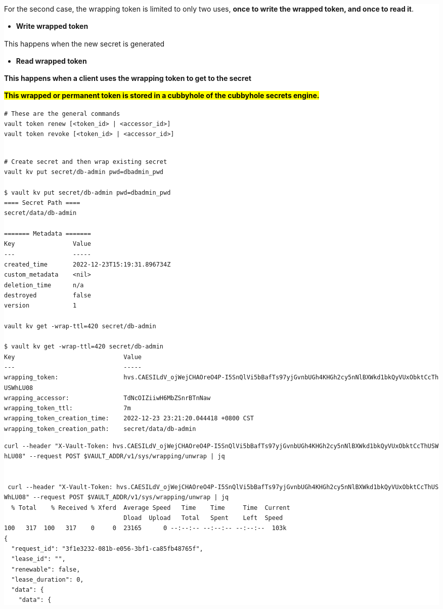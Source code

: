 For the second case, the wrapping token is limited to only two uses, **once to write the wrapped token, and once to read it**.

* **Write wrapped token**

This happens when the new secret is generated

* **Read wrapped token**

**This happens when a client uses the wrapping token to get to the secret**

**<mark>This wrapped or permanent token is stored in a cubbyhole of the cubbyhole secrets engine. </mark>**


```
# These are the general commands
vault token renew [<token_id> | <accessor_id>]
vault token revoke [<token_id> | <accessor_id>]
```

```

# Create secret and then wrap existing secret
vault kv put secret/db-admin pwd=dbadmin_pwd

$ vault kv put secret/db-admin pwd=dbadmin_pwd
==== Secret Path ====
secret/data/db-admin

======= Metadata =======
Key                Value
---                -----
created_time       2022-12-23T15:19:31.896734Z
custom_metadata    <nil>
deletion_time      n/a
destroyed          false
version            1

vault kv get -wrap-ttl=420 secret/db-admin

$ vault kv get -wrap-ttl=420 secret/db-admin
Key                              Value
---                              -----
wrapping_token:                  hvs.CAESILdV_ojWejCHAOreO4P-I5SnQlVi5bBafTs97yjGvnbUGh4KHGh2cy5nNlBXWkd1bkQyVUxObktCcThUSWhLU08
wrapping_accessor:               TdNcOIZiiwH6MbZSnrBTnNaw
wrapping_token_ttl:              7m
wrapping_token_creation_time:    2022-12-23 23:21:20.044418 +0800 CST
wrapping_token_creation_path:    secret/data/db-admin
```

```
curl --header "X-Vault-Token: hvs.CAESILdV_ojWejCHAOreO4P-I5SnQlVi5bBafTs97yjGvnbUGh4KHGh2cy5nNlBXWkd1bkQyVUxObktCcThUSWhLU08" --request POST $VAULT_ADDR/v1/sys/wrapping/unwrap | jq


 curl --header "X-Vault-Token: hvs.CAESILdV_ojWejCHAOreO4P-I5SnQlVi5bBafTs97yjGvnbUGh4KHGh2cy5nNlBXWkd1bkQyVUxObktCcThUSWhLU08" --request POST $VAULT_ADDR/v1/sys/wrapping/unwrap | jq
  % Total    % Received % Xferd  Average Speed   Time    Time     Time  Current
                                 Dload  Upload   Total   Spent    Left  Speed
100   317  100   317    0     0  23165      0 --:--:-- --:--:-- --:--:--  103k
{
  "request_id": "3f1e3232-081b-e056-3bf1-ca85fb48765f",
  "lease_id": "",
  "renewable": false,
  "lease_duration": 0,
  "data": {
    "data": {
```